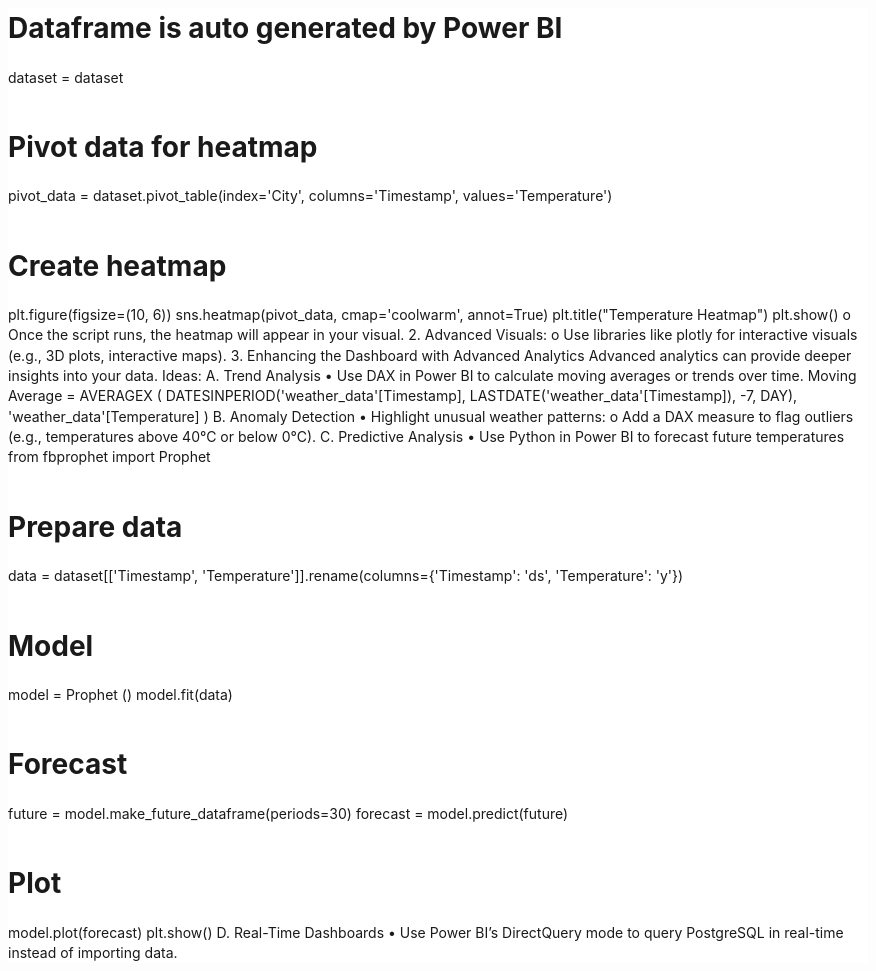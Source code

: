 # Dataframe is auto generated by Power BI
dataset = dataset
# Pivot data for heatmap
pivot_data = dataset.pivot_table(index='City', columns='Timestamp', values='Temperature')
# Create heatmap
plt.figure(figsize=(10, 6))
sns.heatmap(pivot_data, cmap='coolwarm', annot=True)
plt.title("Temperature Heatmap")
plt.show()
o Once the script runs, the heatmap will appear in your visual.
2. Advanced Visuals:
o Use libraries like plotly for interactive visuals (e.g., 3D plots, interactive maps).
3. Enhancing the Dashboard with Advanced Analytics
Advanced analytics can provide deeper insights into your data.
Ideas:
A. Trend Analysis
• Use DAX in Power BI to calculate moving averages or trends over time.
Moving Average = AVERAGEX (
 DATESINPERIOD('weather_data'[Timestamp], 
 LASTDATE('weather_data'[Timestamp]), 
 -7, 
 DAY),
 'weather_data'[Temperature]
)
B. Anomaly Detection
• Highlight unusual weather patterns:
o Add a DAX measure to flag outliers (e.g., temperatures above 40°C or below 
0°C).
C. Predictive Analysis
• Use Python in Power BI to forecast future temperatures
from fbprophet import Prophet
# Prepare data
data = dataset[['Timestamp', 'Temperature']].rename(columns={'Timestamp': 'ds', 
'Temperature': 'y'})
# Model
model = Prophet ()
model.fit(data)
# Forecast
future = model.make_future_dataframe(periods=30)
forecast = model.predict(future)
# Plot
model.plot(forecast)
plt.show()
D. Real-Time Dashboards
• Use Power BI’s DirectQuery mode to query PostgreSQL in real-time instead of 
importing data.
